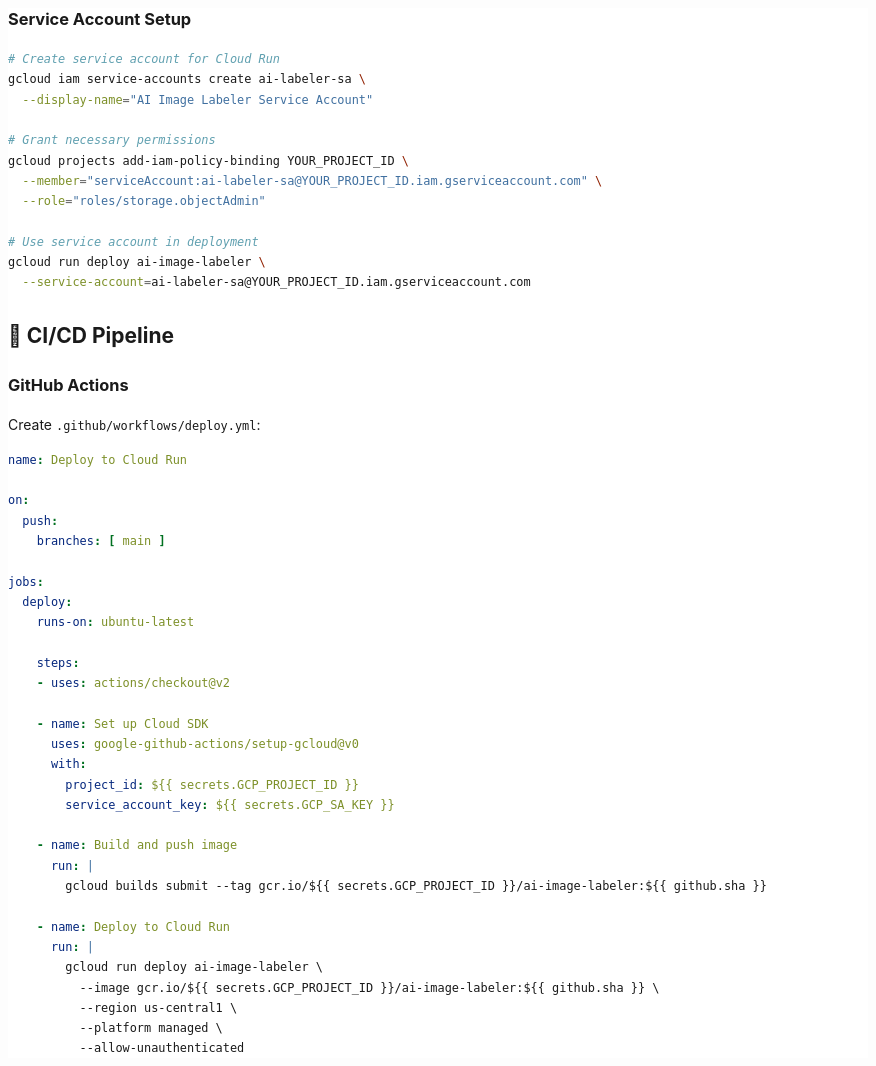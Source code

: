 ### Service Account Setup

```bash
# Create service account for Cloud Run
gcloud iam service-accounts create ai-labeler-sa \
  --display-name="AI Image Labeler Service Account"

# Grant necessary permissions
gcloud projects add-iam-policy-binding YOUR_PROJECT_ID \
  --member="serviceAccount:ai-labeler-sa@YOUR_PROJECT_ID.iam.gserviceaccount.com" \
  --role="roles/storage.objectAdmin"

# Use service account in deployment
gcloud run deploy ai-image-labeler \
  --service-account=ai-labeler-sa@YOUR_PROJECT_ID.iam.gserviceaccount.com
```

## 🔄 CI/CD Pipeline

### GitHub Actions

Create `.github/workflows/deploy.yml`:

```yaml
name: Deploy to Cloud Run

on:
  push:
    branches: [ main ]

jobs:
  deploy:
    runs-on: ubuntu-latest
    
    steps:
    - uses: actions/checkout@v2
    
    - name: Set up Cloud SDK
      uses: google-github-actions/setup-gcloud@v0
      with:
        project_id: ${{ secrets.GCP_PROJECT_ID }}
        service_account_key: ${{ secrets.GCP_SA_KEY }}
    
    - name: Build and push image
      run: |
        gcloud builds submit --tag gcr.io/${{ secrets.GCP_PROJECT_ID }}/ai-image-labeler:${{ github.sha }}
    
    - name: Deploy to Cloud Run
      run: |
        gcloud run deploy ai-image-labeler \
          --image gcr.io/${{ secrets.GCP_PROJECT_ID }}/ai-image-labeler:${{ github.sha }} \
          --region us-central1 \
          --platform managed \
          --allow-unauthenticated
```
